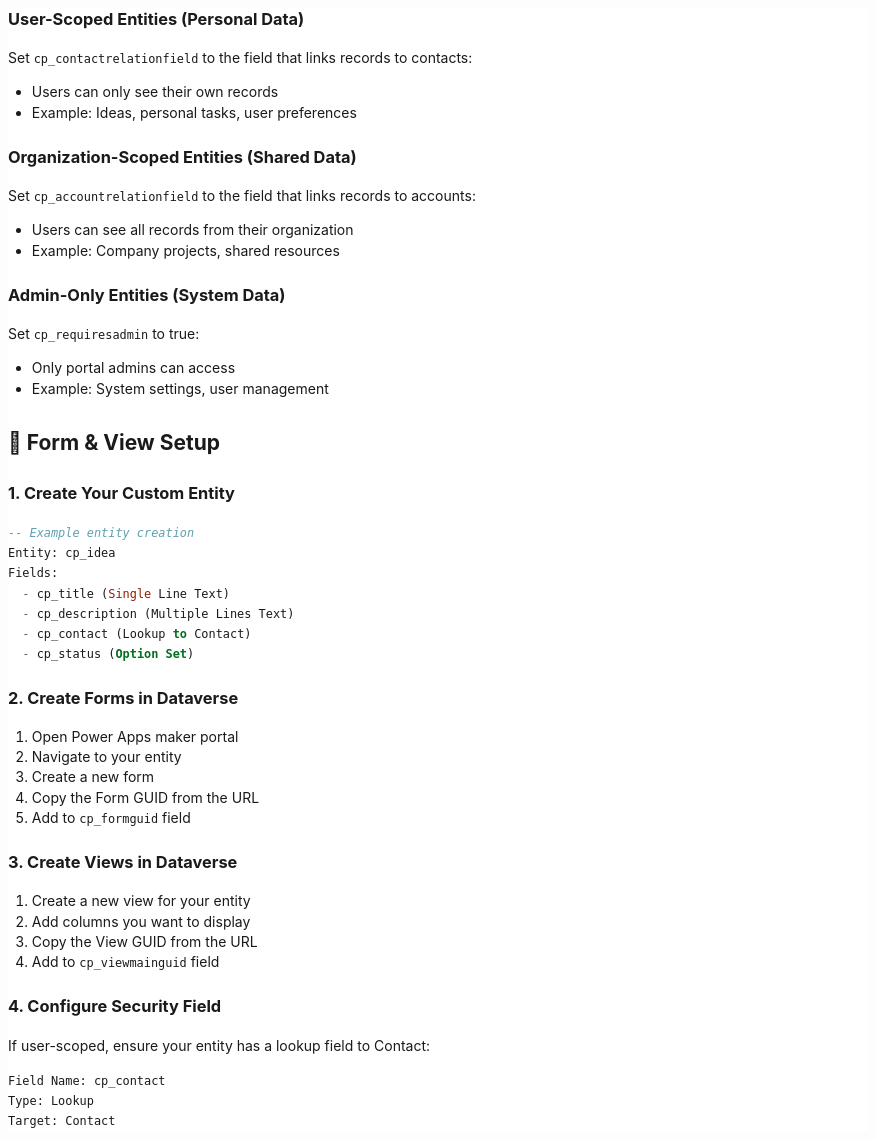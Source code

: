 ### User-Scoped Entities (Personal Data)
Set `cp_contactrelationfield` to the field that links records to contacts:
- Users can only see their own records
- Example: Ideas, personal tasks, user preferences

### Organization-Scoped Entities (Shared Data)
Set `cp_accountrelationfield` to the field that links records to accounts:
- Users can see all records from their organization
- Example: Company projects, shared resources

### Admin-Only Entities (System Data)
Set `cp_requiresadmin` to true:
- Only portal admins can access
- Example: System settings, user management

## 📝 Form & View Setup

### 1. Create Your Custom Entity
```sql
-- Example entity creation
Entity: cp_idea
Fields:
  - cp_title (Single Line Text)
  - cp_description (Multiple Lines Text)
  - cp_contact (Lookup to Contact)
  - cp_status (Option Set)
```

### 2. Create Forms in Dataverse
1. Open Power Apps maker portal
2. Navigate to your entity
3. Create a new form
4. Copy the Form GUID from the URL
5. Add to `cp_formguid` field

### 3. Create Views in Dataverse
1. Create a new view for your entity
2. Add columns you want to display
3. Copy the View GUID from the URL
4. Add to `cp_viewmainguid` field

### 4. Configure Security Field
If user-scoped, ensure your entity has a lookup field to Contact:
```
Field Name: cp_contact
Type: Lookup
Target: Contact
```
